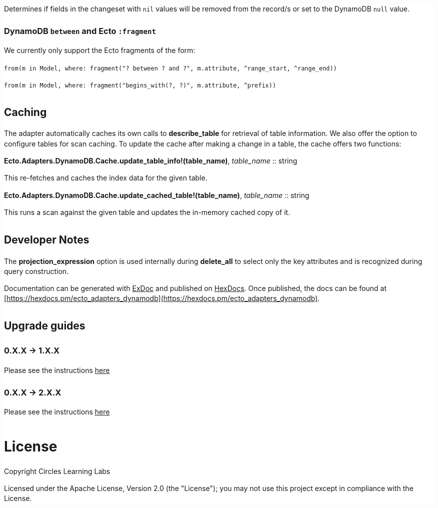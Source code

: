 Determines if fields in the changeset with `nil` values will be removed from the record/s or set to the DynamoDB `null` value.

### DynamoDB `between` and Ecto `:fragment`

We currently only support the Ecto fragments of the form:

`from(m in Model, where: fragment("? between ? and ?", m.attribute, ^range_start, ^range_end))`

`from(m in Model, where: fragment("begins_with(?, ?)", m.attribute, ^prefix))`

## Caching

The adapter automatically caches its own calls to **describe_table** for retrieval of table information. We also offer the option to configure tables for scan caching. To update the cache after making a change in a table, the cache offers two functions:

**Ecto.Adapters.DynamoDB.Cache.update_table_info!(table_name)**, *table_name* :: string

This re-fetches and caches the index data for the given table.

**Ecto.Adapters.DynamoDB.Cache.update_cached_table!(table_name)**, *table_name* :: string

This runs a scan against the given table and updates the in-memory cached copy of it.

## Developer Notes

The **projection_expression** option is used internally during **delete_all** to select only the key attributes and is recognized during query construction.

Documentation can be generated with [ExDoc](https://github.com/elixir-lang/ex_doc) and published on [HexDocs](https://hexdocs.pm). Once published, the docs can be found at [https://hexdocs.pm/ecto_adapters_dynamodb](https://hexdocs.pm/ecto_adapters_dynamodb).

## Upgrade guides

### 0.X.X -> 1.X.X

Please see the instructions [here](/upgrade_guides/version_1_upgrade_guide.md)

### 0.X.X -> 2.X.X

Please see the instructions [here](/upgrade_guides/version_2_upgrade_guide.md)

# License
Copyright Circles Learning Labs

Licensed under the Apache License, Version 2.0 (the "License"); you may not use this project except in compliance with the License.
